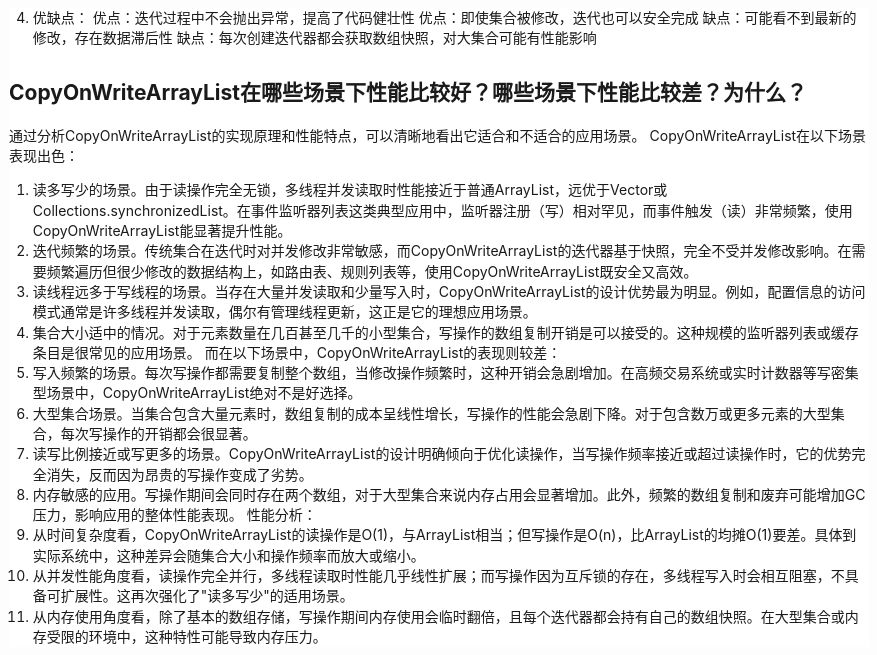 4. 优缺点：
优点：迭代过程中不会抛出异常，提高了代码健壮性
优点：即使集合被修改，迭代也可以安全完成
缺点：可能看不到最新的修改，存在数据滞后性
缺点：每次创建迭代器都会获取数组快照，对大集合可能有性能影响
## CopyOnWriteArrayList在哪些场景下性能比较好？哪些场景下性能比较差？为什么？
通过分析CopyOnWriteArrayList的实现原理和性能特点，可以清晰地看出它适合和不适合的应用场景。
CopyOnWriteArrayList在以下场景表现出色：
1. 读多写少的场景。由于读操作完全无锁，多线程并发读取时性能接近于普通ArrayList，远优于Vector或Collections.synchronizedList。在事件监听器列表这类典型应用中，监听器注册（写）相对罕见，而事件触发（读）非常频繁，使用CopyOnWriteArrayList能显著提升性能。
2. 迭代频繁的场景。传统集合在迭代时对并发修改非常敏感，而CopyOnWriteArrayList的迭代器基于快照，完全不受并发修改影响。在需要频繁遍历但很少修改的数据结构上，如路由表、规则列表等，使用CopyOnWriteArrayList既安全又高效。
3. 读线程远多于写线程的场景。当存在大量并发读取和少量写入时，CopyOnWriteArrayList的设计优势最为明显。例如，配置信息的访问模式通常是许多线程并发读取，偶尔有管理线程更新，这正是它的理想应用场景。
4. 集合大小适中的情况。对于元素数量在几百甚至几千的小型集合，写操作的数组复制开销是可以接受的。这种规模的监听器列表或缓存条目是很常见的应用场景。
而在以下场景中，CopyOnWriteArrayList的表现则较差：
1. 写入频繁的场景。每次写操作都需要复制整个数组，当修改操作频繁时，这种开销会急剧增加。在高频交易系统或实时计数器等写密集型场景中，CopyOnWriteArrayList绝对不是好选择。
2. 大型集合场景。当集合包含大量元素时，数组复制的成本呈线性增长，写操作的性能会急剧下降。对于包含数万或更多元素的大型集合，每次写操作的开销都会很显著。
3. 读写比例接近或写更多的场景。CopyOnWriteArrayList的设计明确倾向于优化读操作，当写操作频率接近或超过读操作时，它的优势完全消失，反而因为昂贵的写操作变成了劣势。
4. 内存敏感的应用。写操作期间会同时存在两个数组，对于大型集合来说内存占用会显著增加。此外，频繁的数组复制和废弃可能增加GC压力，影响应用的整体性能表现。
性能分析：
1. 从时间复杂度看，CopyOnWriteArrayList的读操作是O(1)，与ArrayList相当；但写操作是O(n)，比ArrayList的均摊O(1)要差。具体到实际系统中，这种差异会随集合大小和操作频率而放大或缩小。
2. 从并发性能角度看，读操作完全并行，多线程读取时性能几乎线性扩展；而写操作因为互斥锁的存在，多线程写入时会相互阻塞，不具备可扩展性。这再次强化了"读多写少"的适用场景。
3. 从内存使用角度看，除了基本的数组存储，写操作期间内存使用会临时翻倍，且每个迭代器都会持有自己的数组快照。在大型集合或内存受限的环境中，这种特性可能导致内存压力。


